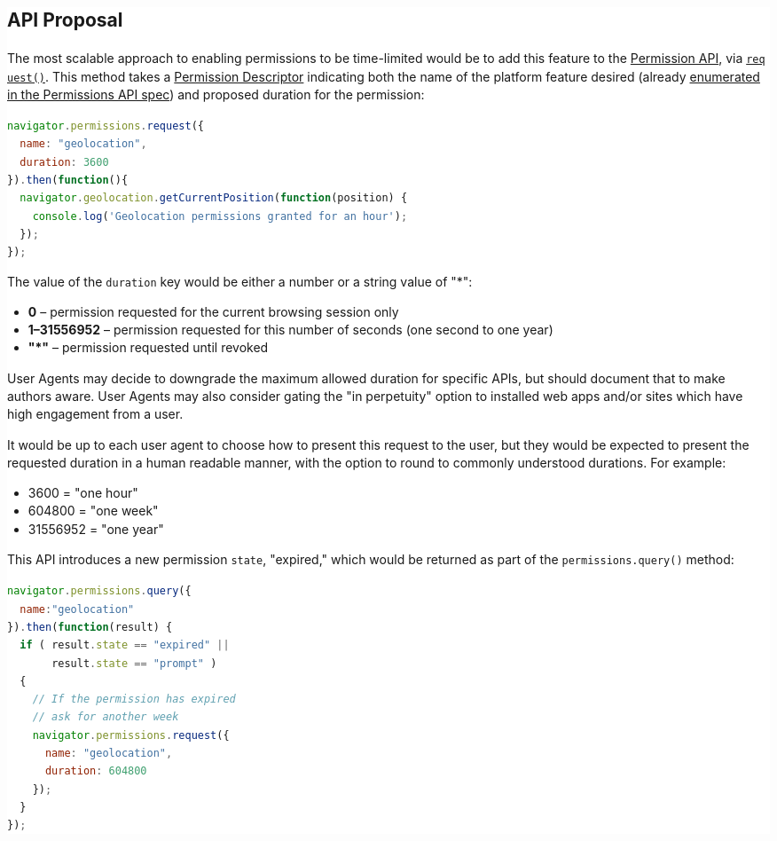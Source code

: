 ## API Proposal

The most scalable approach to enabling permissions to be time-limited would be to add this feature to the [Permission API](https://w3c.github.io/permissions/), via [`request()`](https://wicg.github.io/permissions-request/). This method takes a [Permission Descriptor](https://w3c.github.io/permissions/#dictdef-permissiondescriptor) indicating both the name of the platform feature desired (already [enumerated in the Permissions API spec](https://w3c.github.io/permissions/#permission-registry)) and proposed duration for the permission:

```js
navigator.permissions.request({
  name: "geolocation",
  duration: 3600
}).then(function(){
  navigator.geolocation.getCurrentPosition(function(position) {
    console.log('Geolocation permissions granted for an hour');
  });
});
```

The value of the `duration` key would be either a number or a string value of "*":

* **0** – permission requested for the current browsing session only
* **1–31556952** – permission requested for this number of seconds (one second to one year)
* **"*"** – permission requested until revoked

User Agents may decide to downgrade the maximum allowed duration for specific APIs, but should document that to make authors aware. User Agents may also consider gating the "in perpetuity" option to installed web apps and/or sites which have high engagement from a user.

It would be up to each user agent to choose how to present this request to the user, but they would be expected to present the requested duration in a human readable manner, with the option to round to commonly understood durations. For example:

* 3600 = "one hour"
* 604800 = "one week"
* 31556952 = "one year"

This API introduces a new permission `state`, "expired," which would be returned as part of the `permissions.query()` method:

```js
navigator.permissions.query({
  name:"geolocation"
}).then(function(result) {
  if ( result.state == "expired" ||
       result.state == "prompt" )
  {
    // If the permission has expired
    // ask for another week
    navigator.permissions.request({
      name: "geolocation",
      duration: 604800
    });
  }
});
```
